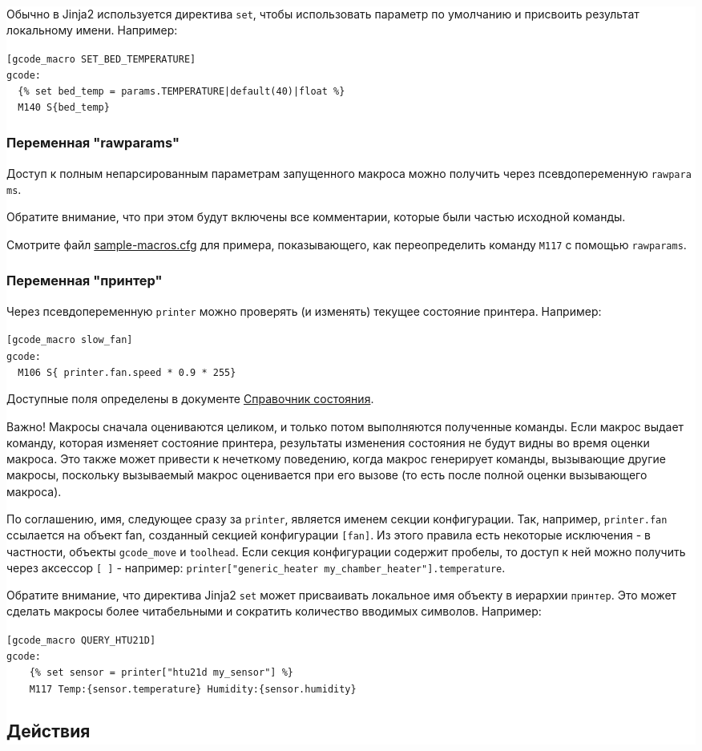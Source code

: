 Обычно в Jinja2 используется директива `set`, чтобы использовать параметр по умолчанию и присвоить результат локальному имени. Например:

```
[gcode_macro SET_BED_TEMPERATURE]
gcode:
  {% set bed_temp = params.TEMPERATURE|default(40)|float %}
  M140 S{bed_temp}
```

### Переменная "rawparams"

Доступ к полным непарсированным параметрам запущенного макроса можно получить через псевдопеременную `rawparams`.

Обратите внимание, что при этом будут включены все комментарии, которые были частью исходной команды.

Смотрите файл [sample-macros.cfg](../config/sample-macros.cfg) для примера, показывающего, как переопределить команду `M117` с помощью `rawparams`.

### Переменная "принтер"

Через псевдопеременную `printer` можно проверять (и изменять) текущее состояние принтера. Например:

```
[gcode_macro slow_fan]
gcode:
  M106 S{ printer.fan.speed * 0.9 * 255}
```

Доступные поля определены в документе [Справочник состояния](Status_Reference.md).

Важно! Макросы сначала оцениваются целиком, и только потом выполняются полученные команды. Если макрос выдает команду, которая изменяет состояние принтера, результаты изменения состояния не будут видны во время оценки макроса. Это также может привести к нечеткому поведению, когда макрос генерирует команды, вызывающие другие макросы, поскольку вызываемый макрос оценивается при его вызове (то есть после полной оценки вызывающего макроса).

По соглашению, имя, следующее сразу за `printer`, является именем секции конфигурации. Так, например, `printer.fan` ссылается на объект fan, созданный секцией конфигурации `[fan]`. Из этого правила есть некоторые исключения - в частности, объекты `gcode_move` и `toolhead`. Если секция конфигурации содержит пробелы, то доступ к ней можно получить через аксессор `[ ]` - например: `printer["generic_heater my_chamber_heater"].temperature`.

Обратите внимание, что директива Jinja2 `set` может присваивать локальное имя объекту в иерархии `принтер`. Это может сделать макросы более читабельными и сократить количество вводимых символов. Например:

```
[gcode_macro QUERY_HTU21D]
gcode:
    {% set sensor = printer["htu21d my_sensor"] %}
    M117 Temp:{sensor.temperature} Humidity:{sensor.humidity}
```

## Действия
